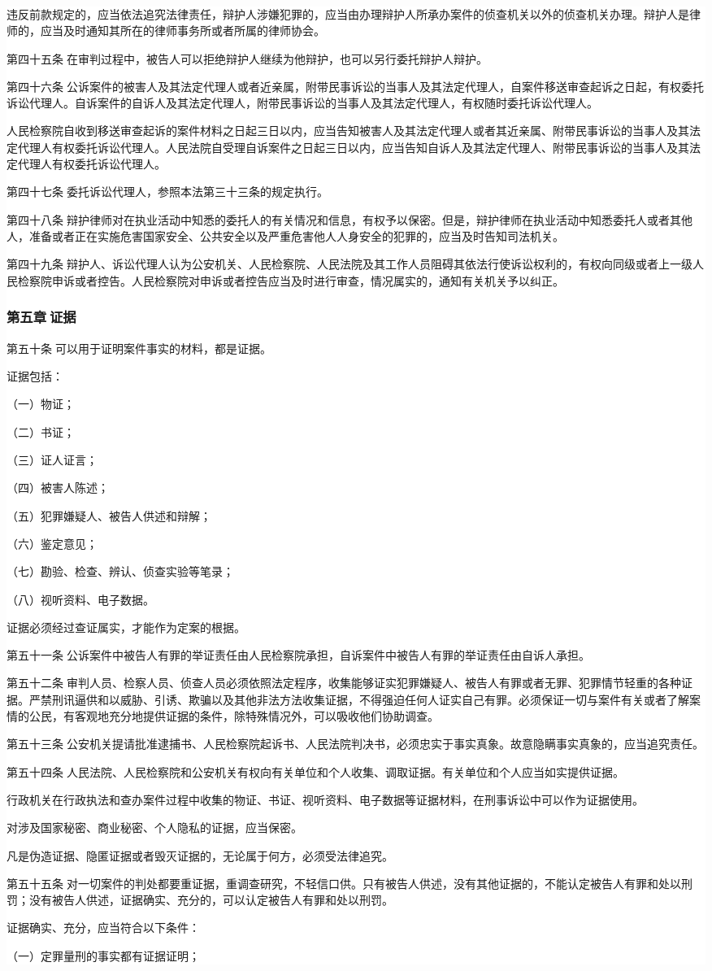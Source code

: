 违反前款规定的，应当依法追究法律责任，辩护人涉嫌犯罪的，应当由办理辩护人所承办案件的侦查机关以外的侦查机关办理。辩护人是律师的，应当及时通知其所在的律师事务所或者所属的律师协会。

第四十五条 在审判过程中，被告人可以拒绝辩护人继续为他辩护，也可以另行委托辩护人辩护。

第四十六条 公诉案件的被害人及其法定代理人或者近亲属，附带民事诉讼的当事人及其法定代理人，自案件移送审查起诉之日起，有权委托诉讼代理人。自诉案件的自诉人及其法定代理人，附带民事诉讼的当事人及其法定代理人，有权随时委托诉讼代理人。

人民检察院自收到移送审查起诉的案件材料之日起三日以内，应当告知被害人及其法定代理人或者其近亲属、附带民事诉讼的当事人及其法定代理人有权委托诉讼代理人。人民法院自受理自诉案件之日起三日以内，应当告知自诉人及其法定代理人、附带民事诉讼的当事人及其法定代理人有权委托诉讼代理人。

第四十七条 委托诉讼代理人，参照本法第三十三条的规定执行。

第四十八条 辩护律师对在执业活动中知悉的委托人的有关情况和信息，有权予以保密。但是，辩护律师在执业活动中知悉委托人或者其他人，准备或者正在实施危害国家安全、公共安全以及严重危害他人人身安全的犯罪的，应当及时告知司法机关。

第四十九条 辩护人、诉讼代理人认为公安机关、人民检察院、人民法院及其工作人员阻碍其依法行使诉讼权利的，有权向同级或者上一级人民检察院申诉或者控告。人民检察院对申诉或者控告应当及时进行审查，情况属实的，通知有关机关予以纠正。

### 第五章 证据

第五十条 可以用于证明案件事实的材料，都是证据。

证据包括：

（一）物证；

（二）书证；

（三）证人证言；

（四）被害人陈述；

（五）犯罪嫌疑人、被告人供述和辩解；

（六）鉴定意见；

（七）勘验、检查、辨认、侦查实验等笔录；

（八）视听资料、电子数据。

证据必须经过查证属实，才能作为定案的根据。

第五十一条 公诉案件中被告人有罪的举证责任由人民检察院承担，自诉案件中被告人有罪的举证责任由自诉人承担。

第五十二条 审判人员、检察人员、侦查人员必须依照法定程序，收集能够证实犯罪嫌疑人、被告人有罪或者无罪、犯罪情节轻重的各种证据。严禁刑讯逼供和以威胁、引诱、欺骗以及其他非法方法收集证据，不得强迫任何人证实自己有罪。必须保证一切与案件有关或者了解案情的公民，有客观地充分地提供证据的条件，除特殊情况外，可以吸收他们协助调查。

第五十三条 公安机关提请批准逮捕书、人民检察院起诉书、人民法院判决书，必须忠实于事实真象。故意隐瞒事实真象的，应当追究责任。

第五十四条 人民法院、人民检察院和公安机关有权向有关单位和个人收集、调取证据。有关单位和个人应当如实提供证据。

行政机关在行政执法和查办案件过程中收集的物证、书证、视听资料、电子数据等证据材料，在刑事诉讼中可以作为证据使用。

对涉及国家秘密、商业秘密、个人隐私的证据，应当保密。

凡是伪造证据、隐匿证据或者毁灭证据的，无论属于何方，必须受法律追究。

第五十五条 对一切案件的判处都要重证据，重调查研究，不轻信口供。只有被告人供述，没有其他证据的，不能认定被告人有罪和处以刑罚；没有被告人供述，证据确实、充分的，可以认定被告人有罪和处以刑罚。

证据确实、充分，应当符合以下条件：

（一）定罪量刑的事实都有证据证明；
